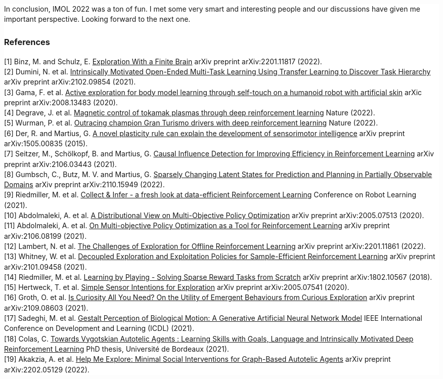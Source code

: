 In conclusion, IMOL 2022 was a ton of fun. I met some very smart and interesting people and our discussions have given me important perspective. Looking forward to the next one.


### References
[1] Binz, M. and Schulz, E. [Exploration With a Finite Brain](https://arxiv.org/abs/2201.11817) arXiv preprint arXiv:2201.11817 (2022).  
[2] Dumini, N. et al. [Intrinsically Motivated Open-Ended Multi-Task Learning Using Transfer Learning to Discover Task Hierarchy](https://arxiv.org/abs/2102.09854) arXiv preprint arXiv:2102.09854 (2021).  
[3] Gama, F. et al. [Active exploration for body model learning through self-touch on a humanoid robot with artificial skin](https://arxiv.org/abs/2008.13483) arXic preprint arXiv:2008.13483 (2020).  
[4] Degrave, J. et al. [Magnetic control of tokamak plasmas through deep reinforcement learning](https://doi.org/10.1038/s41586-021-04301-9) Nature (2022).  
[5] Wurman, P. et al. [Outracing champion Gran Turismo drivers with deep reinforcement learning](https://www.nature.com/articles/s41586-021-04357-7) Nature (2022).  
[6] Der, R. and Martius, G. [A novel plasticity rule can explain the development of sensorimotor intelligence](https://arxiv.org/abs/1505.00835) arXiv preprint arXiv:1505.00835 (2015).  
[7] Seitzer, M., Schölkopf, B. and Martius, G. [Causal Influence Detection for Improving Efficiency in Reinforcement Learning](https://arxiv.org/abs/2106.03443) arXiv preprint arXiv:2106.03443 (2021).  
[8] Gumbsch, C., Butz, M. V. and Martius, G. [Sparsely Changing Latent States for Prediction and Planning in Partially Observable Domains](https://arxiv.org/abs/2110.15949) arXiv preprint	arXiv:2110.15949 (2022).  
[9] Riedmiller, M. et al. [Collect & Infer - a fresh look at data-efficient Reinforcement Learning](https://openreview.net/forum?id=qscEfLT5VJK) Conference on Robot Learning (2021).  
[10] Abdolmaleki, A. et al. [A Distributional View on Multi-Objective Policy Optimization](https://arxiv.org/abs/2005.07513) arXiv preprint arXiv:2005.07513 (2020).  
[11] Abdolmaleki, A. et al. [On Multi-objective Policy Optimization as a Tool for Reinforcement Learning](https://arxiv.org/abs/2106.08199) arXiv preprint arXiv:2106.08199 (2021).  
[12] Lambert, N. et al. [The Challenges of Exploration for Offline Reinforcement Learning](https://arxiv.org/abs/2201.11861) arXiv preprint arXiv:2201.11861 (2022).  
[13] Whitney, W. et al. [Decoupled Exploration and Exploitation Policies for Sample-Efficient Reinforcement Learning](https://arxiv.org/abs/2101.09458) arXiv preprint arXiv:2101.09458 (2021).  
[14] Riedmiller, M. et al. [Learning by Playing - Solving Sparse Reward Tasks from Scratch](https://arxiv.org/abs/1802.10567) arXiv preprint arXiv:1802.10567 (2018).  
[15] Hertweck, T. et al. [Simple Sensor Intentions for Exploration](https://arxiv.org/abs/2005.07541) arXiv preprint	arXiv:2005.07541 (2020).  
[16] Groth, O. et al. [Is Curiosity All You Need? On the Utility of Emergent Behaviours from Curious Exploration](https://arxiv.org/abs/2109.08603) arXiv preprint arXiv:2109.08603 (2021).  
[17] Sadeghi, M. et al. [Gestalt Perception of Biological Motion: A Generative Artificial Neural Network Model](https://ieeexplore.ieee.org/abstract/document/9515633) IEEE International Conference on Development and Learning (ICDL) (2021).  
[18] Colas, C. [Towards Vygotskian Autotelic Agents : Learning Skills with Goals, Language and Intrinsically Motivated Deep Reinforcement Learning](https://tel.archives-ouvertes.fr/tel-03337625) PhD thesis, Université de Bordeaux (2021).  
[19] Akakzia, A. et al. [Help Me Explore: Minimal Social Interventions for Graph-Based Autotelic Agents](https://arxiv.org/abs/2202.05129) arXiv preprint arXiv:2202.05129 (2022).



